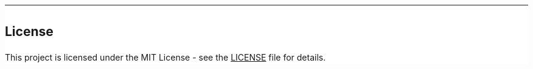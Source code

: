 ```bash
```


---

## License

This project is licensed under the MIT License - see the [LICENSE](LICENSE) file for details.